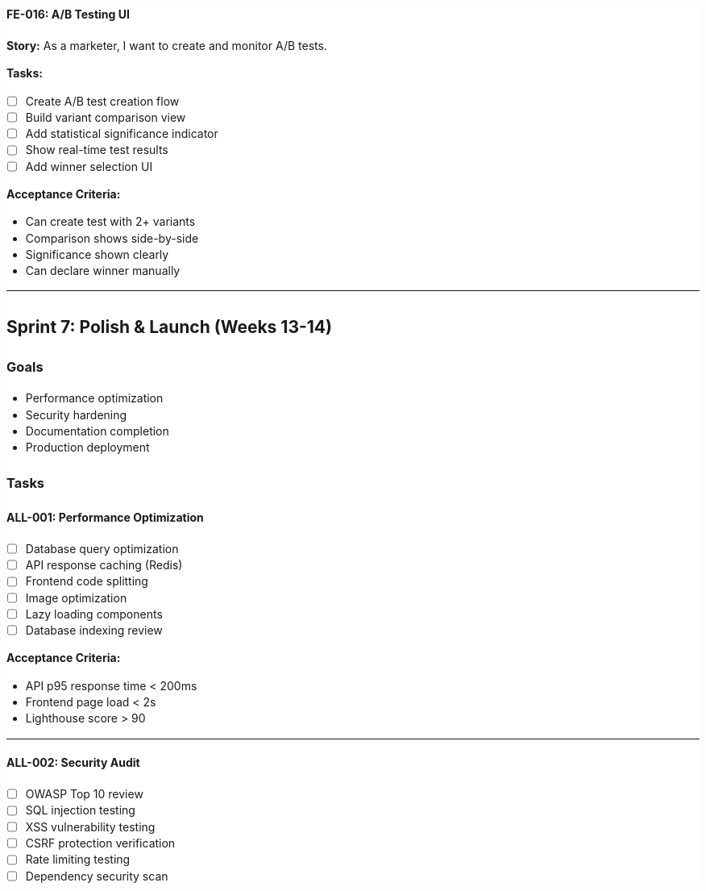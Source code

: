
#### FE-016: A/B Testing UI
**Story:** As a marketer, I want to create and monitor A/B tests.

**Tasks:**
- [ ] Create A/B test creation flow
- [ ] Build variant comparison view
- [ ] Add statistical significance indicator
- [ ] Show real-time test results
- [ ] Add winner selection UI

**Acceptance Criteria:**
- Can create test with 2+ variants
- Comparison shows side-by-side
- Significance shown clearly
- Can declare winner manually

---

## Sprint 7: Polish & Launch (Weeks 13-14)

### Goals
- Performance optimization
- Security hardening
- Documentation completion
- Production deployment

### Tasks

#### ALL-001: Performance Optimization
- [ ] Database query optimization
- [ ] API response caching (Redis)
- [ ] Frontend code splitting
- [ ] Image optimization
- [ ] Lazy loading components
- [ ] Database indexing review

**Acceptance Criteria:**
- API p95 response time < 200ms
- Frontend page load < 2s
- Lighthouse score > 90

---

#### ALL-002: Security Audit
- [ ] OWASP Top 10 review
- [ ] SQL injection testing
- [ ] XSS vulnerability testing
- [ ] CSRF protection verification
- [ ] Rate limiting testing
- [ ] Dependency security scan

